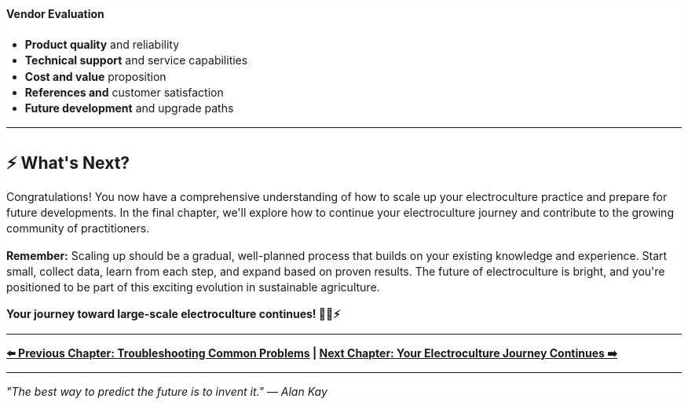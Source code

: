 #### **Vendor Evaluation**
- **Product quality** and reliability
- **Technical support** and service capabilities
- **Cost and value** proposition
- **References and** customer satisfaction
- **Future development** and upgrade paths

---

## ⚡ What's Next?

Congratulations! You now have a comprehensive understanding of how to scale up your electroculture practice and prepare for future developments. In the final chapter, we'll explore how to continue your electroculture journey and contribute to the growing community of practitioners.

**Remember:** Scaling up should be a gradual, well-planned process that builds on your existing knowledge and experience. Start small, collect data, learn from each step, and expand based on proven results. The future of electroculture is bright, and you're positioned to be part of this exciting evolution in sustainable agriculture.

**Your journey toward large-scale electroculture continues! 🚀🌱⚡**

---

**[⬅️ Previous Chapter: Troubleshooting Common Problems](chapter-13-troubleshooting.md) | [Next Chapter: Your Electroculture Journey Continues ➡️](chapter-15-conclusion.md)**

---

*"The best way to predict the future is to invent it." — Alan Kay*
